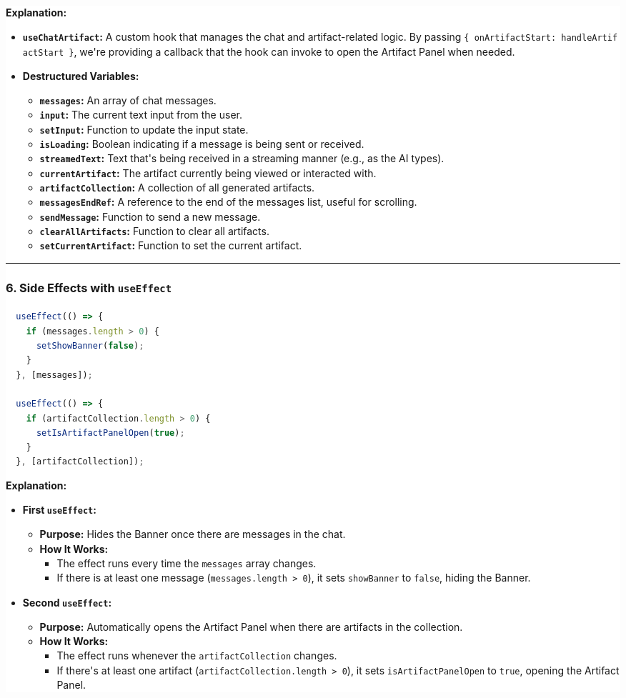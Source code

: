 **Explanation:**

- **`useChatArtifact`:** A custom hook that manages the chat and artifact-related logic. By passing `{ onArtifactStart: handleArtifactStart }`, we're providing a callback that the hook can invoke to open the Artifact Panel when needed.

- **Destructured Variables:**
  
  - **`messages`:** An array of chat messages.
  - **`input`:** The current text input from the user.
  - **`setInput`:** Function to update the input state.
  - **`isLoading`:** Boolean indicating if a message is being sent or received.
  - **`streamedText`:** Text that's being received in a streaming manner (e.g., as the AI types).
  - **`currentArtifact`:** The artifact currently being viewed or interacted with.
  - **`artifactCollection`:** A collection of all generated artifacts.
  - **`messagesEndRef`:** A reference to the end of the messages list, useful for scrolling.
  - **`sendMessage`:** Function to send a new message.
  - **`clearAllArtifacts`:** Function to clear all artifacts.
  - **`setCurrentArtifact`:** Function to set the current artifact.

---

### 6. Side Effects with `useEffect`

```jsx
  useEffect(() => {
    if (messages.length > 0) {
      setShowBanner(false);
    }
  }, [messages]);

  useEffect(() => {
    if (artifactCollection.length > 0) {
      setIsArtifactPanelOpen(true);
    }
  }, [artifactCollection]);
```

**Explanation:**

- **First `useEffect`:**
  
  - **Purpose:** Hides the Banner once there are messages in the chat.
  - **How It Works:** 
    - The effect runs every time the `messages` array changes.
    - If there is at least one message (`messages.length > 0`), it sets `showBanner` to `false`, hiding the Banner.

- **Second `useEffect`:**
  
  - **Purpose:** Automatically opens the Artifact Panel when there are artifacts in the collection.
  - **How It Works:**
    - The effect runs whenever the `artifactCollection` changes.
    - If there's at least one artifact (`artifactCollection.length > 0`), it sets `isArtifactPanelOpen` to `true`, opening the Artifact Panel.
